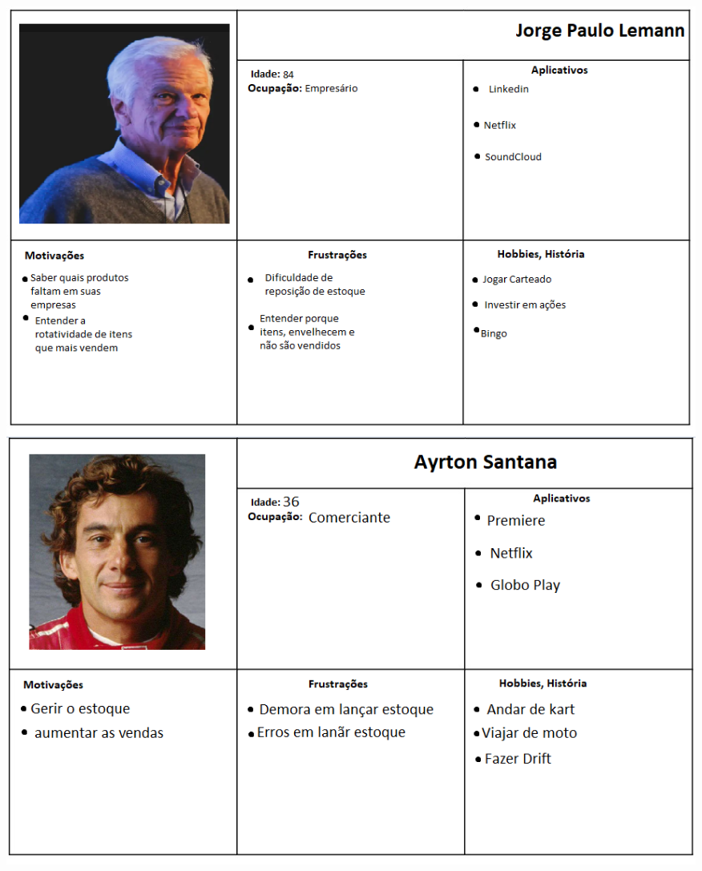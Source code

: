 ![Persona1](https://github.com/ICEI-PUC-Minas-PMV-ADS/pmv-ads-2023-2-e2-proj-int-t9-gestaodeestoque/blob/main/IMGS/persona1.png)
![Persona2](https://github.com/ICEI-PUC-Minas-PMV-ADS/pmv-ads-2023-2-e2-proj-int-t9-gestaodeestoque/blob/main/IMGS/persona2.png)